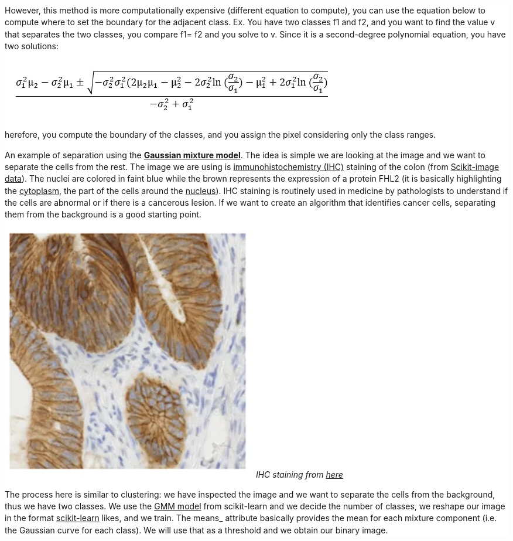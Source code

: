 However, this method is more computationally expensive (different equation to compute), you can use the equation below to compute where to set the boundary for the adjacent class. Ex. You have two classes f1 and f2, and you want to find the value v that separates the two classes, you compare f1= f2 and you solve to v. Since it is a second-degree polynomial equation, you have two solutions:

![work with color images in python](https://raw.githubusercontent.com/SalvatoreRa/artificial-intelligence-articles/refs/heads/main/images/segmentation9.webp)

herefore, you compute the boundary of the classes, and you assign the pixel considering only the class ranges.

An example of separation using the **[Gaussian mixture model](https://en.wikipedia.org/wiki/Mixture_model)**. The idea is simple we are looking at the image and we want to separate the cells from the rest. The image we are using is [immunohistochemistry (IHC)](https://en.wikipedia.org/wiki/Immunohistochemistry) staining of the colon (from [Scikit-image data](https://scikit-image.org/docs/stable/api/skimage.data.html)). The nuclei are colored in faint blue while the brown represents the expression of a protein FHL2 (it is basically highlighting the [cytoplasm](https://en.wikipedia.org/wiki/Cytoplasm), the part of the cells around the [nucleus](https://en.wikipedia.org/wiki/Cell_nucleus)). IHC staining is routinely used in medicine by pathologists to understand if the cells are abnormal or if there is a cancerous lesion. If we want to create an algorithm that identifies cancer cells, separating them from the background is a good starting point.

![work with color images in python](https://raw.githubusercontent.com/SalvatoreRa/artificial-intelligence-articles/refs/heads/main/images/segmentation10.webp)
_IHC staining from [here](https://scikit-image.org/docs/stable/auto_examples/color_exposure/plot_ihc_color_separation.html#sphx-glr-auto-examples-color-exposure-plot-ihc-color-separation-py)_

The process here is similar to clustering: we have inspected the image and we want to separate the cells from the background, thus we have two classes. We use the [GMM model](https://www.geeksforgeeks.org/gaussian-mixture-model/) from scikit-learn and we decide the number of classes, we reshape our image in the format [scikit-learn](https://scikit-learn.org/stable/modules/generated/sklearn.mixture.GaussianMixture.html) likes, and we train. The means_ attribute basically provides the mean for each mixture component (i.e. the Gaussian curve for each class). We will use that as a threshold and we obtain our binary image.
